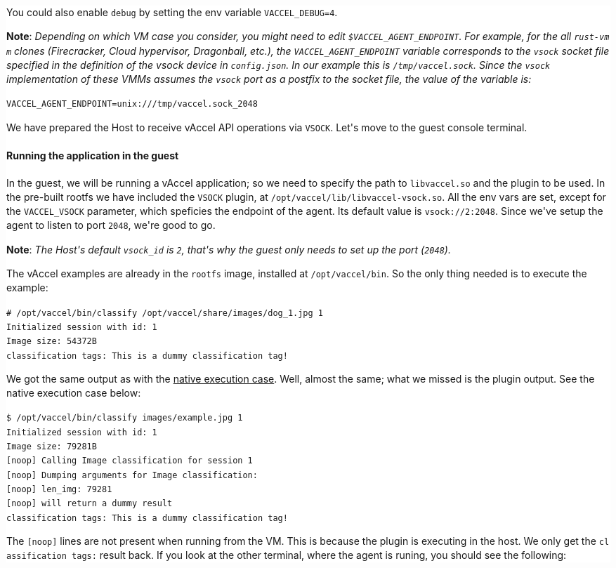 You could also enable `debug` by setting the env variable `VACCEL_DEBUG=4`.

**Note**: _Depending on which VM case you consider, you might need to edit
`$VACCEL_AGENT_ENDPOINT`. For example, for the all `rust-vmm` clones
(Firecracker, Cloud hypervisor, Dragonball, etc.), the `VACCEL_AGENT_ENDPOINT`
variable corresponds to the `vsock` socket file specified in the definition of
the vsock device in `config.json`. In our example this is `/tmp/vaccel.sock`.
Since the `vsock ` implementation of these VMMs assumes the `vsock` port as a
postfix to the socket file, the value of the variable is:_

```
VACCEL_AGENT_ENDPOINT=unix:///tmp/vaccel.sock_2048
```

We have prepared the Host to receive vAccel API operations via `VSOCK`. Let's
move to the guest console terminal.

#### Running the application in the guest

In the guest, we will be running a vAccel application; so we need to specify
the path to `libvaccel.so` and the plugin to be used. In the pre-built rootfs
we have included the `VSOCK` plugin, at `/opt/vaccel/lib/libvaccel-vsock.so`.
All the env vars are set, except for the `VACCEL_VSOCK` parameter, which
speficies the endpoint of the agent. Its default value is `vsock://2:2048`.
Since we've setup the agent to listen to port `2048`, we're good to go.

**Note**: _The Host's default `vsock_id` is `2`, that's why the guest only
needs to set up the port (`2048`)._

The vAccel examples are already in the `rootfs` image, installed at
`/opt/vaccel/bin`. So the only thing needed is to execute the example:

```console
# /opt/vaccel/bin/classify /opt/vaccel/share/images/dog_1.jpg 1
Initialized session with id: 1
Image size: 54372B
classification tags: This is a dummy classification tag!
```

We got the same output as with the [native execution
case](build_run_app.md#running-a-vaccel-application). Well, almost the same;
what we missed is the plugin output. See the native execution case below:

```console
$ /opt/vaccel/bin/classify images/example.jpg 1
Initialized session with id: 1
Image size: 79281B
[noop] Calling Image classification for session 1
[noop] Dumping arguments for Image classification:
[noop] len_img: 79281
[noop] will return a dummy result
classification tags: This is a dummy classification tag!
```

The `[noop]` lines are not present when running from the VM. This is because
the plugin is executing in the host. We only get the `classification tags:`
result back. If you look at the other terminal, where the agent is runing, you should see the following:
